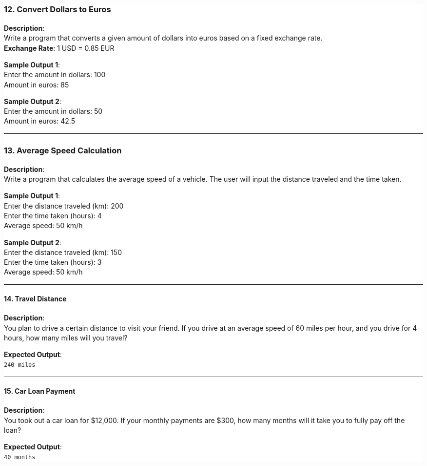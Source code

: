 
### 12. Convert Dollars to Euros  
**Description**:  
Write a program that converts a given amount of dollars into euros based on a fixed exchange rate.  
**Exchange Rate**: 1 USD = 0.85 EUR  

**Sample Output 1**:  
Enter the amount in dollars: 100  
Amount in euros: 85  

**Sample Output 2**:  
Enter the amount in dollars: 50  
Amount in euros: 42.5  

---

### 13. Average Speed Calculation  
**Description**:  
Write a program that calculates the average speed of a vehicle. The user will input the distance traveled and the time taken.  

**Sample Output 1**:  
Enter the distance traveled (km): 200  
Enter the time taken (hours): 4  
Average speed: 50 km/h  

**Sample Output 2**:  
Enter the distance traveled (km): 150  
Enter the time taken (hours): 3  
Average speed: 50 km/h  

---

#### 14. Travel Distance
**Description**:  
You plan to drive a certain distance to visit your friend. If you drive at an average speed of 60 miles per hour, and you drive for 4 hours, how many miles will you travel?

**Expected Output**:  
`240 miles`

---

#### 15. Car Loan Payment
**Description**:  
You took out a car loan for $12,000. If your monthly payments are $300, how many months will it take you to fully pay off the loan?

**Expected Output**:  
`40 months`
